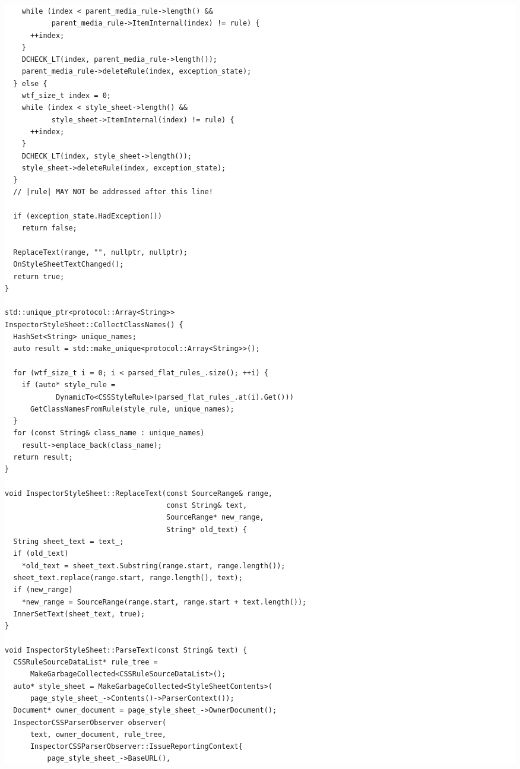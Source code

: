 ```
    while (index < parent_media_rule->length() &&
           parent_media_rule->ItemInternal(index) != rule) {
      ++index;
    }
    DCHECK_LT(index, parent_media_rule->length());
    parent_media_rule->deleteRule(index, exception_state);
  } else {
    wtf_size_t index = 0;
    while (index < style_sheet->length() &&
           style_sheet->ItemInternal(index) != rule) {
      ++index;
    }
    DCHECK_LT(index, style_sheet->length());
    style_sheet->deleteRule(index, exception_state);
  }
  // |rule| MAY NOT be addressed after this line!

  if (exception_state.HadException())
    return false;

  ReplaceText(range, "", nullptr, nullptr);
  OnStyleSheetTextChanged();
  return true;
}

std::unique_ptr<protocol::Array<String>>
InspectorStyleSheet::CollectClassNames() {
  HashSet<String> unique_names;
  auto result = std::make_unique<protocol::Array<String>>();

  for (wtf_size_t i = 0; i < parsed_flat_rules_.size(); ++i) {
    if (auto* style_rule =
            DynamicTo<CSSStyleRule>(parsed_flat_rules_.at(i).Get()))
      GetClassNamesFromRule(style_rule, unique_names);
  }
  for (const String& class_name : unique_names)
    result->emplace_back(class_name);
  return result;
}

void InspectorStyleSheet::ReplaceText(const SourceRange& range,
                                      const String& text,
                                      SourceRange* new_range,
                                      String* old_text) {
  String sheet_text = text_;
  if (old_text)
    *old_text = sheet_text.Substring(range.start, range.length());
  sheet_text.replace(range.start, range.length(), text);
  if (new_range)
    *new_range = SourceRange(range.start, range.start + text.length());
  InnerSetText(sheet_text, true);
}

void InspectorStyleSheet::ParseText(const String& text) {
  CSSRuleSourceDataList* rule_tree =
      MakeGarbageCollected<CSSRuleSourceDataList>();
  auto* style_sheet = MakeGarbageCollected<StyleSheetContents>(
      page_style_sheet_->Contents()->ParserContext());
  Document* owner_document = page_style_sheet_->OwnerDocument();
  InspectorCSSParserObserver observer(
      text, owner_document, rule_tree,
      InspectorCSSParserObserver::IssueReportingContext{
          page_style_sheet_->BaseURL(),
```